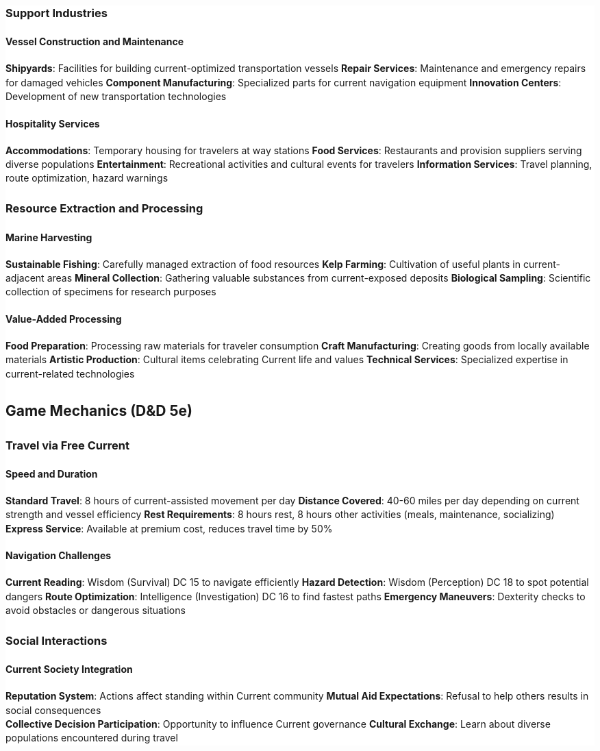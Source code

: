 ### Support Industries

#### Vessel Construction and Maintenance
**Shipyards**: Facilities for building current-optimized transportation vessels
**Repair Services**: Maintenance and emergency repairs for damaged vehicles
**Component Manufacturing**: Specialized parts for current navigation equipment
**Innovation Centers**: Development of new transportation technologies

#### Hospitality Services
**Accommodations**: Temporary housing for travelers at way stations
**Food Services**: Restaurants and provision suppliers serving diverse populations
**Entertainment**: Recreational activities and cultural events for travelers
**Information Services**: Travel planning, route optimization, hazard warnings

### Resource Extraction and Processing

#### Marine Harvesting
**Sustainable Fishing**: Carefully managed extraction of food resources
**Kelp Farming**: Cultivation of useful plants in current-adjacent areas
**Mineral Collection**: Gathering valuable substances from current-exposed deposits
**Biological Sampling**: Scientific collection of specimens for research purposes

#### Value-Added Processing
**Food Preparation**: Processing raw materials for traveler consumption
**Craft Manufacturing**: Creating goods from locally available materials
**Artistic Production**: Cultural items celebrating Current life and values
**Technical Services**: Specialized expertise in current-related technologies

## Game Mechanics (D&D 5e)

### Travel via Free Current

#### Speed and Duration
**Standard Travel**: 8 hours of current-assisted movement per day
**Distance Covered**: 40-60 miles per day depending on current strength and vessel efficiency
**Rest Requirements**: 8 hours rest, 8 hours other activities (meals, maintenance, socializing)
**Express Service**: Available at premium cost, reduces travel time by 50%

#### Navigation Challenges
**Current Reading**: Wisdom (Survival) DC 15 to navigate efficiently
**Hazard Detection**: Wisdom (Perception) DC 18 to spot potential dangers
**Route Optimization**: Intelligence (Investigation) DC 16 to find fastest paths
**Emergency Maneuvers**: Dexterity checks to avoid obstacles or dangerous situations

### Social Interactions

#### Current Society Integration
**Reputation System**: Actions affect standing within Current community
**Mutual Aid Expectations**: Refusal to help others results in social consequences  
**Collective Decision Participation**: Opportunity to influence Current governance
**Cultural Exchange**: Learn about diverse populations encountered during travel
